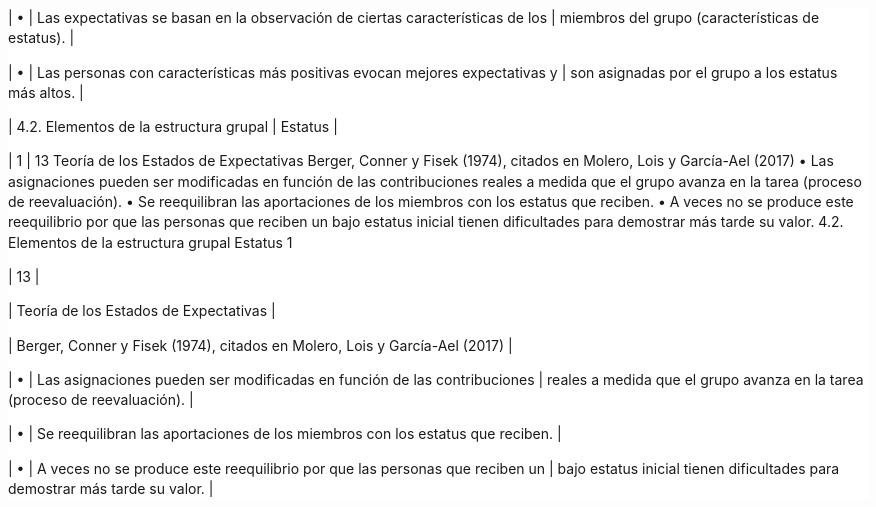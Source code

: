 
| • |
Las expectativas se basan en la observación de ciertas características de los | miembros del grupo (características de estatus). |


| • |
Las personas con características más positivas evocan mejores expectativas y | son asignadas por el grupo a los estatus más altos. |


| 4.2. Elementos de la estructura grupal |
Estatus |


| 1 |
13
Teoría de los Estados de Expectativas
Berger, Conner y Fisek (1974), citados en Molero, Lois y García-Ael (2017)
•
Las asignaciones pueden ser modificadas en función de las contribuciones reales a medida que el grupo avanza en la tarea (proceso de reevaluación).
•
Se reequilibran las aportaciones de los miembros con los estatus que reciben.
•
A veces no se produce este reequilibrio por que las personas que reciben un bajo estatus inicial tienen dificultades para demostrar más tarde su valor.
4.2. Elementos de la estructura grupal
Estatus
1


| 13 |


| Teoría de los Estados de Expectativas |


| Berger, Conner y Fisek (1974), citados en Molero, Lois y García-Ael (2017) |


| • |
Las asignaciones pueden ser modificadas en función de las contribuciones | reales a medida que el grupo avanza en la tarea (proceso de reevaluación). |


| • |
Se reequilibran las aportaciones de los miembros con los estatus que reciben. |


| • |
A veces no se produce este reequilibrio por que las personas que reciben un | bajo estatus inicial tienen dificultades para demostrar más tarde su valor. |
